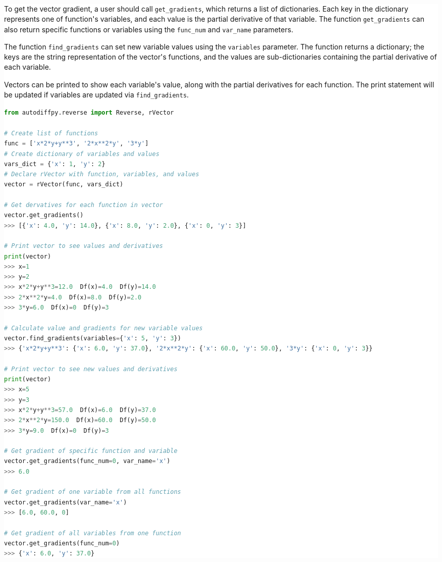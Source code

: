 To get the vector gradient, a user should call `get_gradients`, which returns a list of dictionaries. Each key in the dictionary represents one of function's variables, and each value is the partial derivative of that variable. The function `get_gradients` can also return specific functions or variables using the `func_num` and `var_name` parameters.

The function `find_gradients` can set new variable values using the `variables` parameter. The function returns a dictionary; the keys are the string representation of the vector's functions, and the values are sub-dictionaries containing the partial derivative of each variable.

Vectors can be printed to show each variable's value, along with the partial derivatives for each function. The print statement will be updated if variables are updated via `find_gradients`.

```python
from autodiffpy.reverse import Reverse, rVector

# Create list of functions
func = ['x*2*y+y**3', '2*x**2*y', '3*y']
# Create dictionary of variables and values
vars_dict = {'x': 1, 'y': 2} 
# Declare rVector with function, variables, and values
vector = rVector(func, vars_dict)

# Get dervatives for each function in vector
vector.get_gradients()
>>> [{'x': 4.0, 'y': 14.0}, {'x': 8.0, 'y': 2.0}, {'x': 0, 'y': 3}]

# Print vector to see values and derivatives
print(vector)
>>> x=1
>>> y=2
>>> x*2*y+y**3=12.0  Df(x)=4.0  Df(y)=14.0
>>> 2*x**2*y=4.0  Df(x)=8.0  Df(y)=2.0
>>> 3*y=6.0  Df(x)=0  Df(y)=3

# Calculate value and gradients for new variable values
vector.find_gradients(variables={'x': 5, 'y': 3})
>>> {'x*2*y+y**3': {'x': 6.0, 'y': 37.0}, '2*x**2*y': {'x': 60.0, 'y': 50.0}, '3*y': {'x': 0, 'y': 3}}

# Print vector to see new values and derivatives
print(vector)
>>> x=5
>>> y=3
>>> x*2*y+y**3=57.0  Df(x)=6.0  Df(y)=37.0
>>> 2*x**2*y=150.0  Df(x)=60.0  Df(y)=50.0
>>> 3*y=9.0  Df(x)=0  Df(y)=3

# Get gradient of specific function and variable
vector.get_gradients(func_num=0, var_name='x')
>>> 6.0

# Get gradient of one variable from all functions
vector.get_gradients(var_name='x')
>>> [6.0, 60.0, 0]

# Get gradient of all variables from one function
vector.get_gradients(func_num=0)
>>> {'x': 6.0, 'y': 37.0}
```
